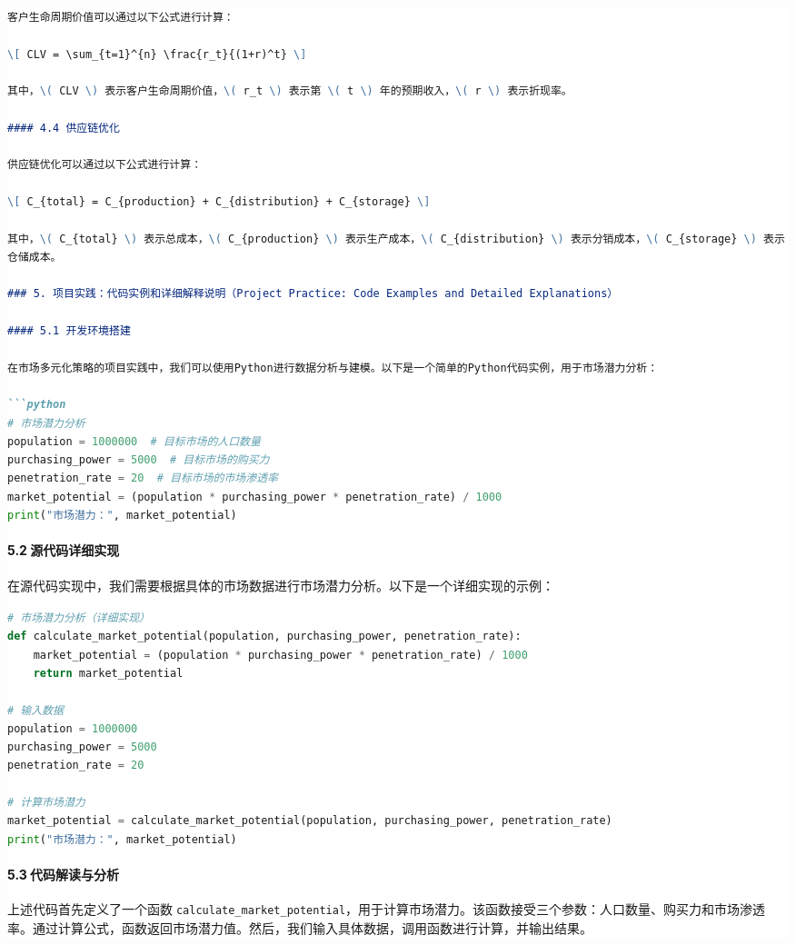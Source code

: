 ```markdown
客户生命周期价值可以通过以下公式进行计算：

\[ CLV = \sum_{t=1}^{n} \frac{r_t}{(1+r)^t} \]

其中，\( CLV \) 表示客户生命周期价值，\( r_t \) 表示第 \( t \) 年的预期收入，\( r \) 表示折现率。

#### 4.4 供应链优化

供应链优化可以通过以下公式进行计算：

\[ C_{total} = C_{production} + C_{distribution} + C_{storage} \]

其中，\( C_{total} \) 表示总成本，\( C_{production} \) 表示生产成本，\( C_{distribution} \) 表示分销成本，\( C_{storage} \) 表示仓储成本。

### 5. 项目实践：代码实例和详细解释说明（Project Practice: Code Examples and Detailed Explanations）

#### 5.1 开发环境搭建

在市场多元化策略的项目实践中，我们可以使用Python进行数据分析与建模。以下是一个简单的Python代码实例，用于市场潜力分析：

```python
# 市场潜力分析
population = 1000000  # 目标市场的人口数量
purchasing_power = 5000  # 目标市场的购买力
penetration_rate = 20  # 目标市场的市场渗透率
market_potential = (population * purchasing_power * penetration_rate) / 1000
print("市场潜力：", market_potential)
```

#### 5.2 源代码详细实现

在源代码实现中，我们需要根据具体的市场数据进行市场潜力分析。以下是一个详细实现的示例：

```python
# 市场潜力分析（详细实现）
def calculate_market_potential(population, purchasing_power, penetration_rate):
    market_potential = (population * purchasing_power * penetration_rate) / 1000
    return market_potential

# 输入数据
population = 1000000
purchasing_power = 5000
penetration_rate = 20

# 计算市场潜力
market_potential = calculate_market_potential(population, purchasing_power, penetration_rate)
print("市场潜力：", market_potential)
```

#### 5.3 代码解读与分析

上述代码首先定义了一个函数 `calculate_market_potential`，用于计算市场潜力。该函数接受三个参数：人口数量、购买力和市场渗透率。通过计算公式，函数返回市场潜力值。然后，我们输入具体数据，调用函数进行计算，并输出结果。
